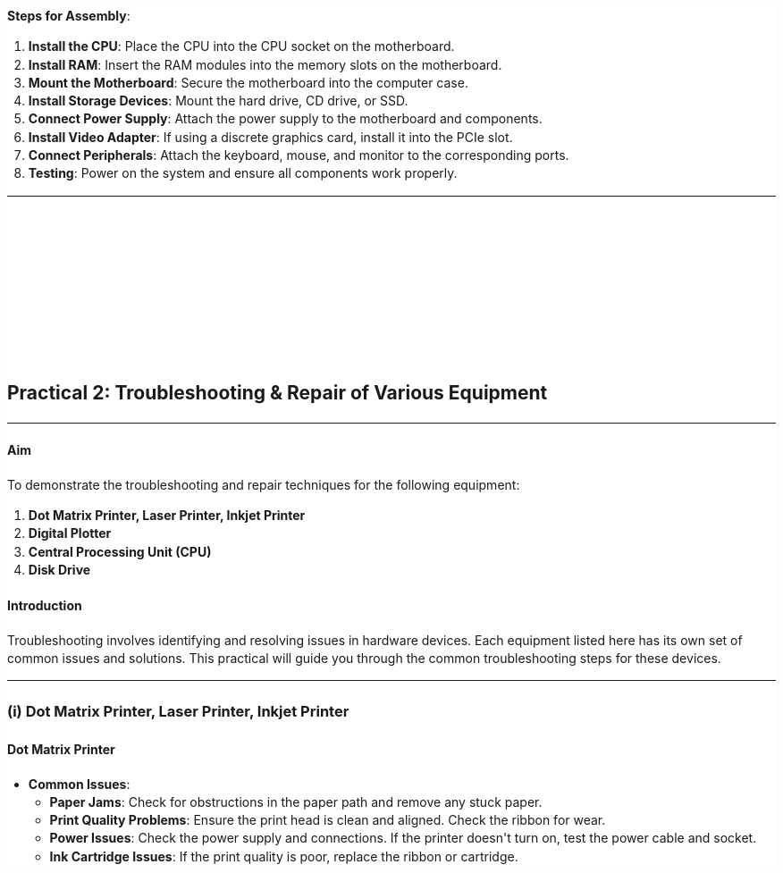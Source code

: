   **Steps for Assembly**:
  1. **Install the CPU**: Place the CPU into the CPU socket on the motherboard.
  2. **Install RAM**: Insert the RAM modules into the memory slots on the motherboard.
  3. **Mount the Motherboard**: Secure the motherboard into the computer case.
  4. **Install Storage Devices**: Mount the hard drive, CD drive, or SSD.
  5. **Connect Power Supply**: Attach the power supply to the motherboard and components.
  6. **Install Video Adapter**: If using a discrete graphics card, install it into the PCIe slot.
  7. **Connect Peripherals**: Attach the keyboard, mouse, and monitor to the corresponding ports.
  8. **Testing**: Power on the system and ensure all components work properly.

---




<br>
<br>
<br>
<br>
<br>
<br>
<br>
<br>






## **Practical 2: Troubleshooting & Repair of Various Equipment**

---

#### **Aim**
To demonstrate the troubleshooting and repair techniques for the following equipment:
1. **Dot Matrix Printer, Laser Printer, Inkjet Printer**
2. **Digital Plotter**
3. **Central Processing Unit (CPU)**
4. **Disk Drive**

#### **Introduction**
Troubleshooting involves identifying and resolving issues in hardware devices. Each equipment listed here has its own set of common issues and solutions. This practical will guide you through the common troubleshooting steps for these devices.

---

### **(i) Dot Matrix Printer, Laser Printer, Inkjet Printer**

#### **Dot Matrix Printer**
- **Common Issues**:
  - **Paper Jams**: Check for obstructions in the paper path and remove any stuck paper.
  - **Print Quality Problems**: Ensure the print head is clean and aligned. Check the ribbon for wear.
  - **Power Issues**: Check the power supply and connections. If the printer doesn't turn on, test the power cable and socket.
  - **Ink Cartridge Issues**: If the print quality is poor, replace the ribbon or cartridge.
